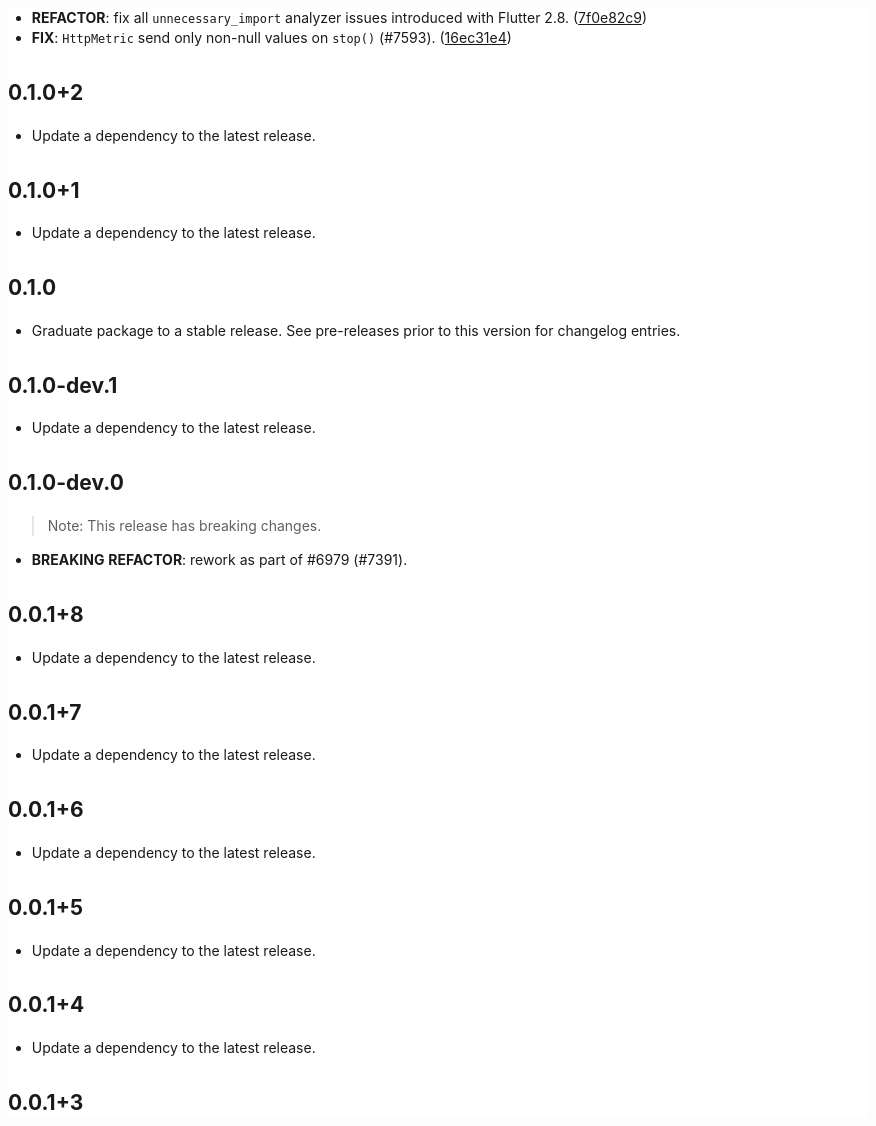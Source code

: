  - **REFACTOR**: fix all `unnecessary_import` analyzer issues introduced with Flutter 2.8. ([7f0e82c9](https://github.com/firebase/flutterfire/commit/7f0e82c978a3f5a707dd95c7e9136a3e106ff75e))
 - **FIX**: `HttpMetric` send only non-null values on `stop()` (#7593). ([16ec31e4](https://github.com/firebase/flutterfire/commit/16ec31e4720935c80e70b76e10de7a263622cc15))

## 0.1.0+2

 - Update a dependency to the latest release.

## 0.1.0+1

 - Update a dependency to the latest release.

## 0.1.0

 - Graduate package to a stable release. See pre-releases prior to this version for changelog entries.

## 0.1.0-dev.1

 - Update a dependency to the latest release.

## 0.1.0-dev.0

> Note: This release has breaking changes.

 - **BREAKING** **REFACTOR**: rework as part of #6979 (#7391).

## 0.0.1+8

 - Update a dependency to the latest release.

## 0.0.1+7

 - Update a dependency to the latest release.

## 0.0.1+6

 - Update a dependency to the latest release.

## 0.0.1+5

 - Update a dependency to the latest release.

## 0.0.1+4

 - Update a dependency to the latest release.

## 0.0.1+3
